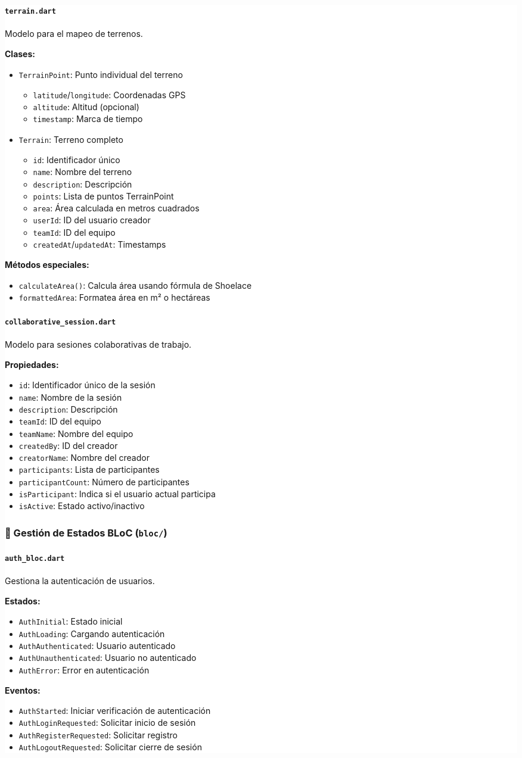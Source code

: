 #### `terrain.dart`
Modelo para el mapeo de terrenos.

**Clases:**
- `TerrainPoint`: Punto individual del terreno
  - `latitude`/`longitude`: Coordenadas GPS
  - `altitude`: Altitud (opcional)
  - `timestamp`: Marca de tiempo
  
- `Terrain`: Terreno completo
  - `id`: Identificador único
  - `name`: Nombre del terreno
  - `description`: Descripción
  - `points`: Lista de puntos TerrainPoint
  - `area`: Área calculada en metros cuadrados
  - `userId`: ID del usuario creador
  - `teamId`: ID del equipo
  - `createdAt`/`updatedAt`: Timestamps

**Métodos especiales:**
- `calculateArea()`: Calcula área usando fórmula de Shoelace
- `formattedArea`: Formatea área en m² o hectáreas

#### `collaborative_session.dart`
Modelo para sesiones colaborativas de trabajo.

**Propiedades:**
- `id`: Identificador único de la sesión
- `name`: Nombre de la sesión
- `description`: Descripción
- `teamId`: ID del equipo
- `teamName`: Nombre del equipo
- `createdBy`: ID del creador
- `creatorName`: Nombre del creador
- `participants`: Lista de participantes
- `participantCount`: Número de participantes
- `isParticipant`: Indica si el usuario actual participa
- `isActive`: Estado activo/inactivo

### 🎯 Gestión de Estados BLoC (`bloc/`)

#### `auth_bloc.dart`
Gestiona la autenticación de usuarios.

**Estados:**
- `AuthInitial`: Estado inicial
- `AuthLoading`: Cargando autenticación
- `AuthAuthenticated`: Usuario autenticado
- `AuthUnauthenticated`: Usuario no autenticado
- `AuthError`: Error en autenticación

**Eventos:**
- `AuthStarted`: Iniciar verificación de autenticación
- `AuthLoginRequested`: Solicitar inicio de sesión
- `AuthRegisterRequested`: Solicitar registro
- `AuthLogoutRequested`: Solicitar cierre de sesión
